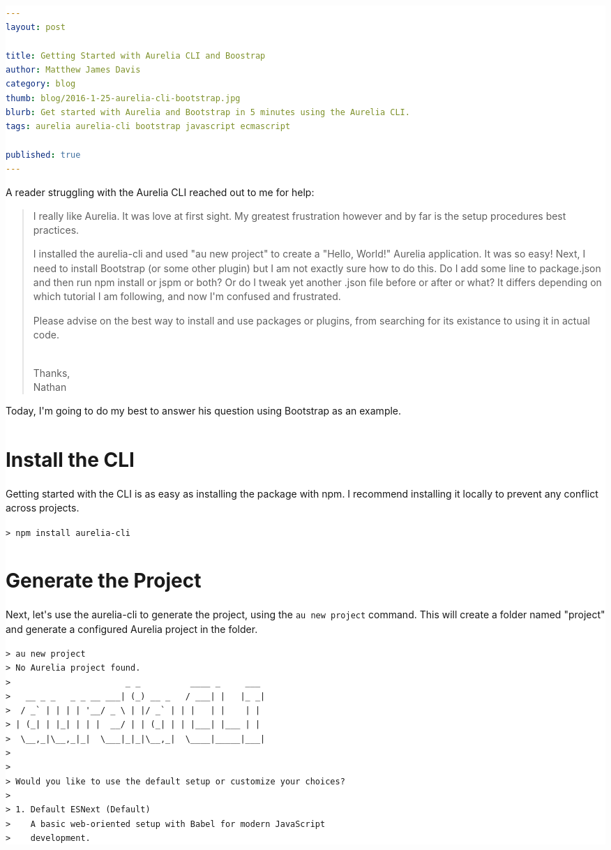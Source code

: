 ```yaml
---
layout: post

title: Getting Started with Aurelia CLI and Boostrap
author: Matthew James Davis
category: blog
thumb: blog/2016-1-25-aurelia-cli-bootstrap.jpg
blurb: Get started with Aurelia and Bootstrap in 5 minutes using the Aurelia CLI.
tags: aurelia aurelia-cli bootstrap javascript ecmascript

published: true
---
```


A reader struggling with the Aurelia CLI reached out to me for help:

<blockquote class="email">

  <p>I really like Aurelia. It was love at first sight. My greatest frustration however and by far is the setup procedures best practices.</p>

  <p>I installed the aurelia-cli and used "au new project" to create a "Hello, World!" Aurelia application. It was so easy! Next, I need to install Bootstrap (or some other plugin) but I am not exactly sure how to do this. Do I add some line to package.json and then run npm install or jspm or both? Or do I tweak yet another .json file before or after or what? It differs depending on which tutorial I am following, and now I'm confused and frustrated.</p>

  <p>Please advise on the best way to install and use packages or plugins, from searching for its existance to using it in actual code.</p>
  <br />
  Thanks,<br />
  Nathan
</blockquote>

Today, I'm going to do my best to answer his question using Bootstrap as an example.

# Install the CLI

Getting started with the CLI is as easy as installing the package with npm. I recommend installing it locally to prevent any conflict across projects. 

```
> npm install aurelia-cli
```

# Generate the Project

Next, let's use the aurelia-cli to generate the project, using the `au new project` command. This will create a folder named "project" and generate a configured Aurelia project in the folder.

``` 
> au new project
> No Aurelia project found.
>                       _ _          ____ _     ___
>   __ _ _   _ _ __ ___| (_) __ _   / ___| |   |_ _|
>  / _` | | | | '__/ _ \ | |/ _` | | |   | |    | |
> | (_| | |_| | | |  __/ | | (_| | | |___| |___ | |
>  \__,_|\__,_|_|  \___|_|_|\__,_|  \____|_____|___|
> 
> 
> Would you like to use the default setup or customize your choices?
> 
> 1. Default ESNext (Default)
>    A basic web-oriented setup with Babel for modern JavaScript
>    development.
```